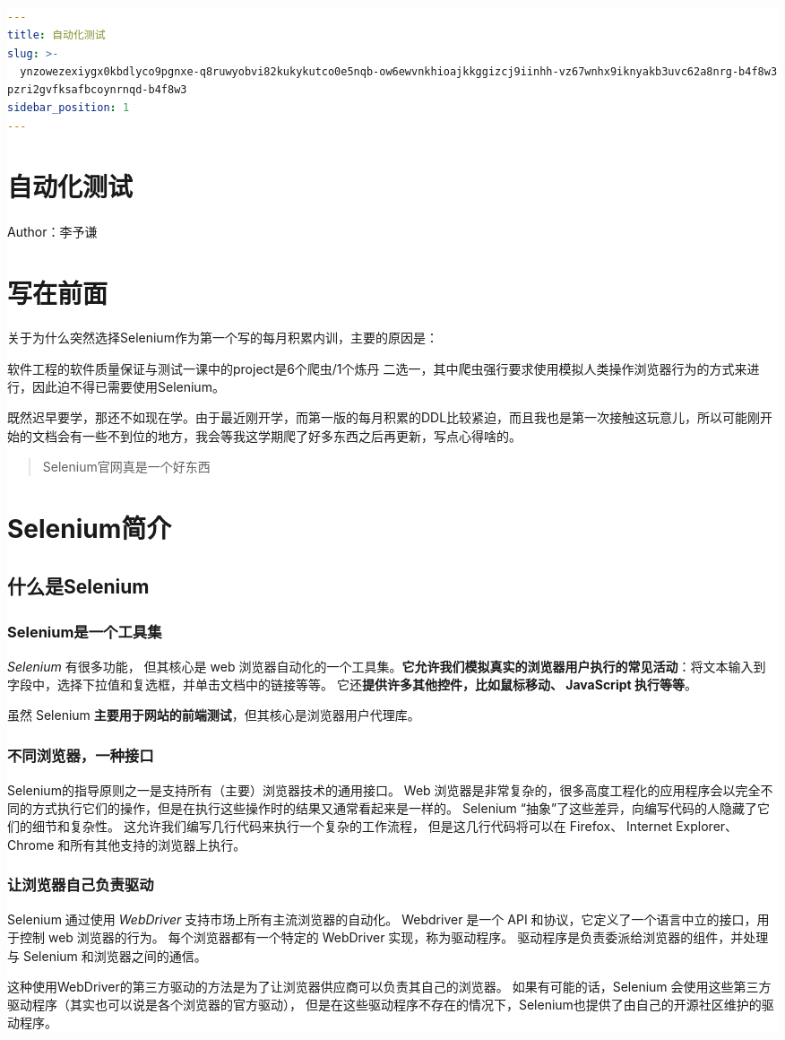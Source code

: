 ```yaml
---
title: 自动化测试
slug: >-
  ynzowezexiygx0kbdlyco9pgnxe-q8ruwyobvi82kukykutco0e5nqb-ow6ewvnkhioajkkggizcj9iinhh-vz67wnhx9iknyakb3uvc62a8nrg-b4f8w3pzri2gvfksafbcoynrnqd-b4f8w3
sidebar_position: 1
---
```



# 自动化测试

Author：李予谦

# 写在前面

关于为什么突然选择Selenium作为第一个写的每月积累内训，主要的原因是：

软件工程的软件质量保证与测试一课中的project是6个爬虫/1个炼丹 二选一，其中爬虫强行要求使用模拟人类操作浏览器行为的方式来进行，因此迫不得已需要使用Selenium。

既然迟早要学，那还不如现在学。由于最近刚开学，而第一版的每月积累的DDL比较紧迫，而且我也是第一次接触这玩意儿，所以可能刚开始的文档会有一些不到位的地方，我会等我这学期爬了好多东西之后再更新，写点心得啥的。

> Selenium官网真是一个好东西

# Selenium简介

## 什么是Selenium

### Selenium是一个工具集

<em>Selenium</em> 有很多功能， 但其核心是 web 浏览器自动化的一个工具集。<b>它允许我们模拟真实的浏览器用户执行的常见活动</b>：将文本输入到字段中，选择下拉值和复选框，并单击文档中的链接等等。 它还<b>提供许多其他控件，比如鼠标移动、 JavaScript 执行等等</b>。

虽然 Selenium <b>主要用于网站的前端测试</b>，但其核心是浏览器用户代理库。 

### 不同浏览器，一种接口

Selenium的指导原则之一是支持所有（主要）浏览器技术的通用接口。 Web 浏览器是非常复杂的，很多高度工程化的应用程序会以完全不同的方式执行它们的操作，但是在执行这些操作时的结果又通常看起来是一样的。 Selenium “抽象”了这些差异，向编写代码的人隐藏了它们的细节和复杂性。 这允许我们编写几行代码来执行一个复杂的工作流程， 但是这几行代码将可以在 Firefox、 Internet Explorer、 Chrome 和所有其他支持的浏览器上执行。

### 让浏览器自己负责驱动

Selenium 通过使用 <em>WebDriver</em> 支持市场上所有主流浏览器的自动化。 Webdriver 是一个 API 和协议，它定义了一个语言中立的接口，用于控制 web 浏览器的行为。 每个浏览器都有一个特定的 WebDriver 实现，称为驱动程序。 驱动程序是负责委派给浏览器的组件，并处理与 Selenium 和浏览器之间的通信。

这种使用WebDriver的第三方驱动的方法是为了让浏览器供应商可以负责其自己的浏览器。 如果有可能的话，Selenium 会使用这些第三方驱动程序（其实也可以说是各个浏览器的官方驱动）， 但是在这些驱动程序不存在的情况下，Selenium也提供了由自己的开源社区维护的驱动程序。
